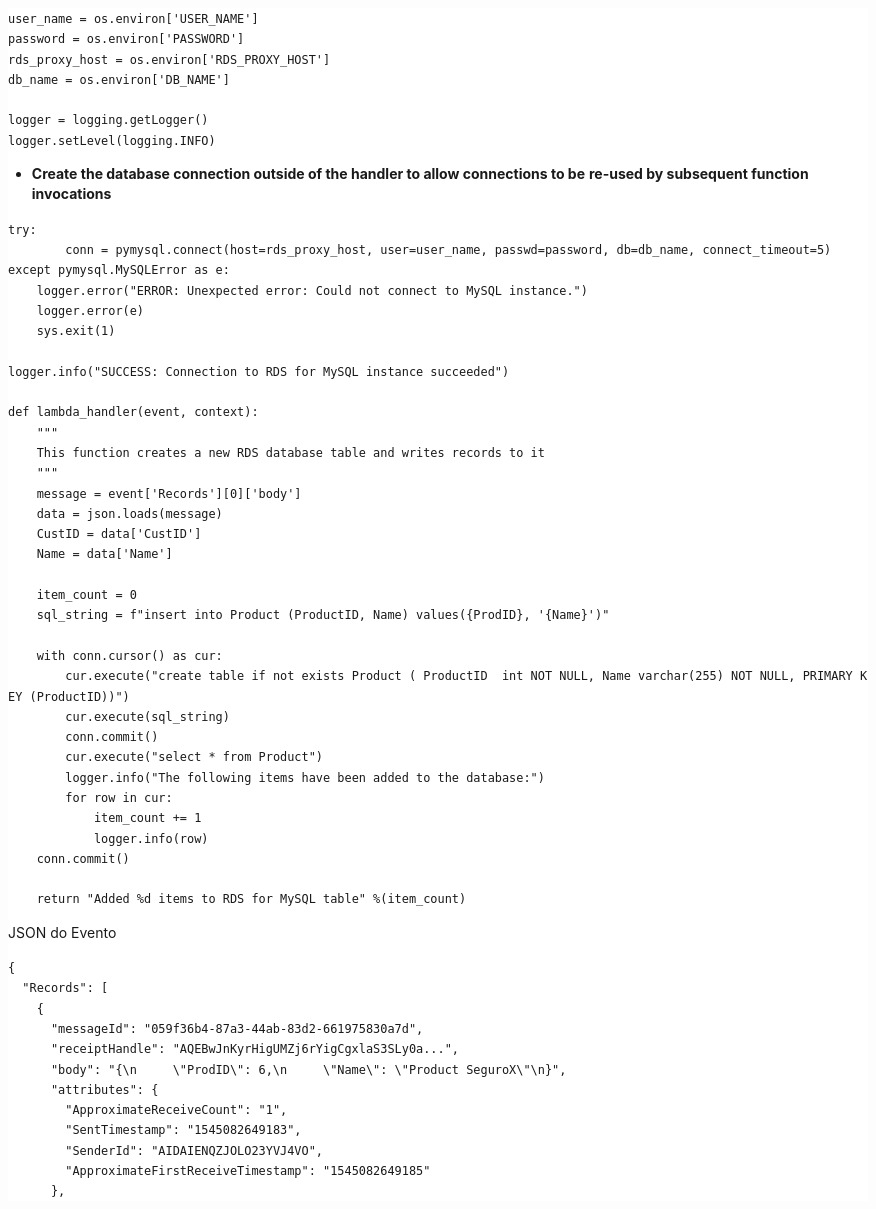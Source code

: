 ```
user_name = os.environ['USER_NAME']
password = os.environ['PASSWORD']
rds_proxy_host = os.environ['RDS_PROXY_HOST']
db_name = os.environ['DB_NAME']

logger = logging.getLogger()
logger.setLevel(logging.INFO)

```

- **Create the database connection outside of the handler to allow connections to be**
**re-used by subsequent function invocations**

```
try:
	    conn = pymysql.connect(host=rds_proxy_host, user=user_name, passwd=password, db=db_name, connect_timeout=5)
except pymysql.MySQLError as e:
    logger.error("ERROR: Unexpected error: Could not connect to MySQL instance.")
    logger.error(e)
    sys.exit(1)

logger.info("SUCCESS: Connection to RDS for MySQL instance succeeded")

def lambda_handler(event, context):
    """
    This function creates a new RDS database table and writes records to it
    """
    message = event['Records'][0]['body']
    data = json.loads(message)
    CustID = data['CustID']
    Name = data['Name']

    item_count = 0
    sql_string = f"insert into Product (ProductID, Name) values({ProdID}, '{Name}')"

    with conn.cursor() as cur:
        cur.execute("create table if not exists Product ( ProductID  int NOT NULL, Name varchar(255) NOT NULL, PRIMARY KEY (ProductID))")
        cur.execute(sql_string)
        conn.commit()
        cur.execute("select * from Product")
        logger.info("The following items have been added to the database:")
        for row in cur:
            item_count += 1
            logger.info(row)
    conn.commit()

    return "Added %d items to RDS for MySQL table" %(item_count)
```    
JSON do Evento
```
{
  "Records": [
    {
      "messageId": "059f36b4-87a3-44ab-83d2-661975830a7d",
      "receiptHandle": "AQEBwJnKyrHigUMZj6rYigCgxlaS3SLy0a...",
      "body": "{\n     \"ProdID\": 6,\n     \"Name\": \"Product SeguroX\"\n}",
      "attributes": {
        "ApproximateReceiveCount": "1",
        "SentTimestamp": "1545082649183",
        "SenderId": "AIDAIENQZJOLO23YVJ4VO",
        "ApproximateFirstReceiveTimestamp": "1545082649185"
      },
```